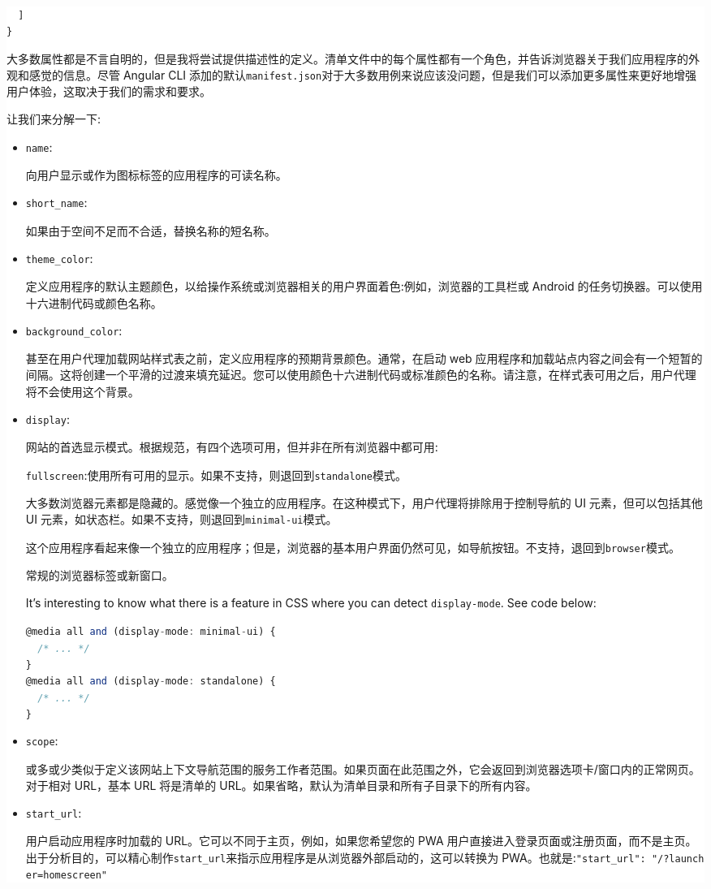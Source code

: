 ```ts
  ]
}

```

大多数属性都是不言自明的，但是我将尝试提供描述性的定义。清单文件中的每个属性都有一个角色，并告诉浏览器关于我们应用程序的外观和感觉的信息。尽管 Angular CLI 添加的默认`manifest.json`对于大多数用例来说应该没问题，但是我们可以添加更多属性来更好地增强用户体验，这取决于我们的需求和要求。

让我们来分解一下:

*   `name`:

    向用户显示或作为图标标签的应用程序的可读名称。

*   `short_name`:

    如果由于空间不足而不合适，替换名称的短名称。

*   `theme_color`:

    定义应用程序的默认主题颜色，以给操作系统或浏览器相关的用户界面着色:例如，浏览器的工具栏或 Android 的任务切换器。可以使用十六进制代码或颜色名称。

*   `background_color`:

    甚至在用户代理加载网站样式表之前，定义应用程序的预期背景颜色。通常，在启动 web 应用程序和加载站点内容之间会有一个短暂的间隔。这将创建一个平滑的过渡来填充延迟。您可以使用颜色十六进制代码或标准颜色的名称。请注意，在样式表可用之后，用户代理将不会使用这个背景。

*   `display`:

    网站的首选显示模式。根据规范，有四个选项可用，但并非在所有浏览器中都可用:

    `fullscreen`:使用所有可用的显示。如果不支持，则退回到`standalone`模式。

    大多数浏览器元素都是隐藏的。感觉像一个独立的应用程序。在这种模式下，用户代理将排除用于控制导航的 UI 元素，但可以包括其他 UI 元素，如状态栏。如果不支持，则退回到`minimal-ui`模式。

    这个应用程序看起来像一个独立的应用程序；但是，浏览器的基本用户界面仍然可见，如导航按钮。不支持，退回到`browser`模式。

    常规的浏览器标签或新窗口。

    It’s interesting to know what there is a feature in CSS where you can detect `display-mode`. See code below:

    ```ts
    @media all and (display-mode: minimal-ui) {
      /* ... */
    }
    @media all and (display-mode: standalone) {
      /* ... */
    }

    ```

*   `scope`:

    或多或少类似于定义该网站上下文导航范围的服务工作者范围。如果页面在此范围之外，它会返回到浏览器选项卡/窗口内的正常网页。对于相对 URL，基本 URL 将是清单的 URL。如果省略，默认为清单目录和所有子目录下的所有内容。

*   `start_url`:

    用户启动应用程序时加载的 URL。它可以不同于主页，例如，如果您希望您的 PWA 用户直接进入登录页面或注册页面，而不是主页。出于分析目的，可以精心制作`start_url`来指示应用程序是从浏览器外部启动的，这可以转换为 PWA。也就是:`"start_url": "/?launcher=homescreen"`

